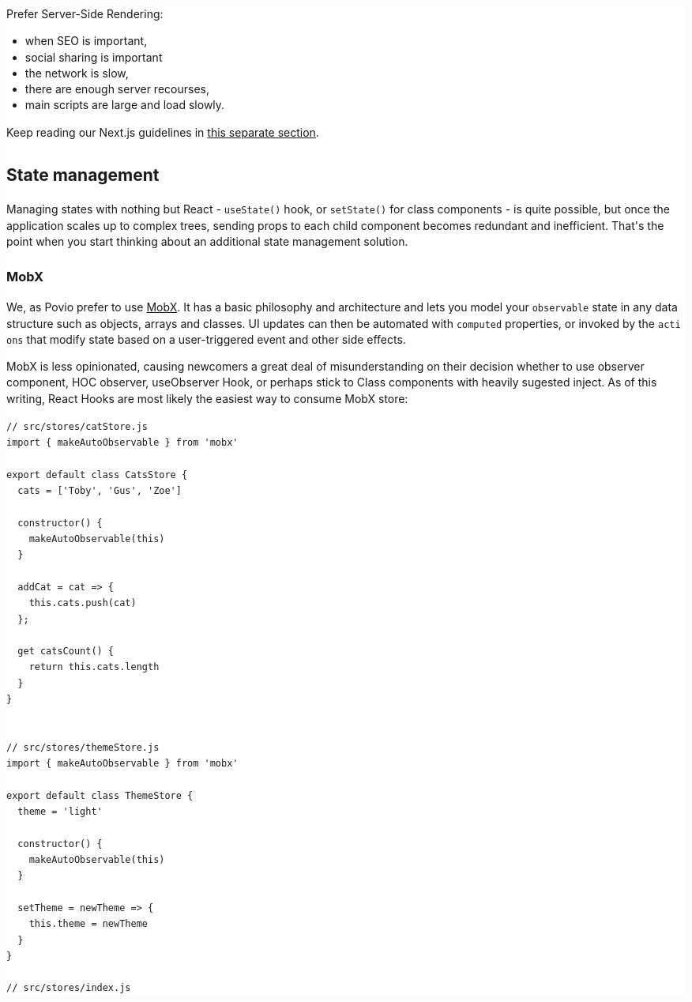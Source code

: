 Prefer Server-Side Rendering:

- when SEO is important,
- social sharing is important
- the network is slow,
- there are enough server recourses,
- main scripts are large and load slowly.

Keep reading our Next.js guidelines in [this separate section](../NextJS.md).

## State management

Managing states with nothing but React - `useState()` hook, or `setState()` for class components - is quite possible, but once the application scales up to complex trees, sending props to each child component becomes redundant and inefficient. That's the point when you start thinking about an additional state management solution.

### MobX

We, as Povio prefer to use [MobX](https://mobx.js.org/react-integration.html). It has a basic philosophy and architecture and lets you model your `observable` state in any data structure such as objects, arrays and classes. UI updates can then be automated with `computed` properties, or invoked by the `actions` that modify state based on a user-triggered event and other side effects.

MobX is less opinionated, causing newcomers a great deal of misunderstanding on their decision whether to use observer component, HOC observer, useObserver Hook, or perhaps stick to Class components with heavily sugested inject. As of this writing, React Hooks are most likely the easiest way to consume MobX store:

```
// src/stores/catStore.js
import { makeAutoObservable } from 'mobx'

export default class CatsStore {
  cats = ['Toby', 'Gus', 'Zoe']

  constructor() {
    makeAutoObservable(this)
  }

  addCat = cat => {
    this.cats.push(cat)
  };

  get catsCount() {
    return this.cats.length
  }
}


// src/stores/themeStore.js
import { makeAutoObservable } from 'mobx'

export default class ThemeStore {
  theme = 'light'

  constructor() {
    makeAutoObservable(this)
  }

  setTheme = newTheme => {
    this.theme = newTheme
  }
}

// src/stores/index.js
```